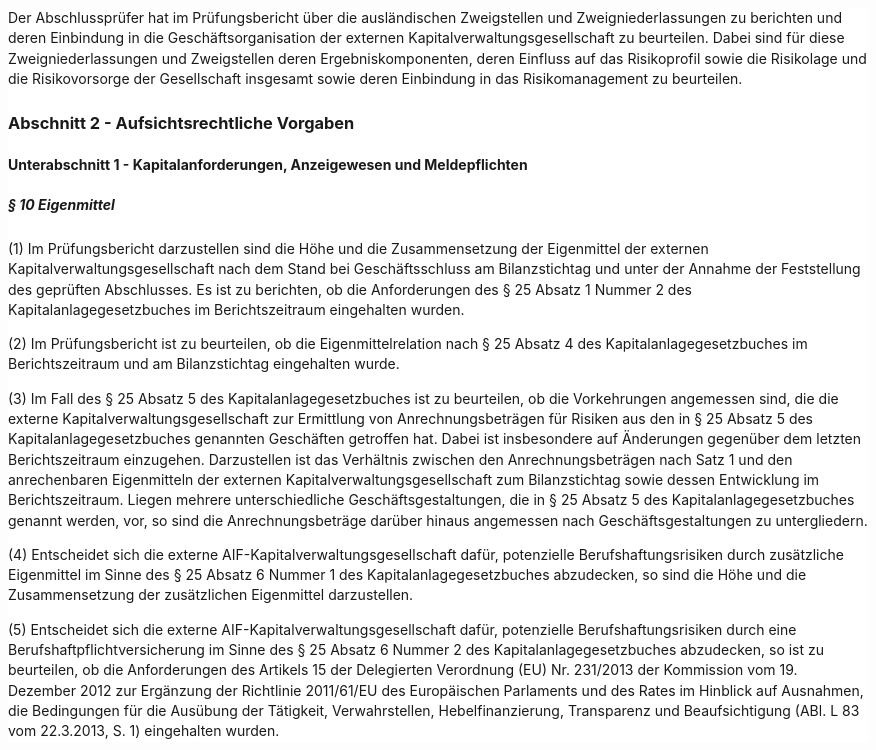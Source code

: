 Der Abschlussprüfer hat im Prüfungsbericht über die ausländischen
Zweigstellen und Zweigniederlassungen zu berichten und deren
Einbindung in die Geschäftsorganisation der externen
Kapitalverwaltungsgesellschaft zu beurteilen. Dabei sind für diese
Zweigniederlassungen und Zweigstellen deren Ergebniskomponenten, deren
Einfluss auf das Risikoprofil sowie die Risikolage und die
Risikovorsorge der Gesellschaft insgesamt sowie deren Einbindung in
das Risikomanagement zu beurteilen.


### Abschnitt 2 - Aufsichtsrechtliche Vorgaben


#### Unterabschnitt 1 - Kapitalanforderungen, Anzeigewesen und Meldepflichten


##### § 10 Eigenmittel

(1) Im Prüfungsbericht darzustellen sind die Höhe und die
Zusammensetzung der Eigenmittel der externen
Kapitalverwaltungsgesellschaft nach dem Stand bei Geschäftsschluss am
Bilanzstichtag und unter der Annahme der Feststellung des geprüften
Abschlusses. Es ist zu berichten, ob die Anforderungen des § 25 Absatz
1 Nummer 2 des Kapitalanlagegesetzbuches im Berichtszeitraum
eingehalten wurden.

(2) Im Prüfungsbericht ist zu beurteilen, ob die Eigenmittelrelation
nach § 25 Absatz 4 des Kapitalanlagegesetzbuches im Berichtszeitraum
und am Bilanzstichtag eingehalten wurde.

(3) Im Fall des § 25 Absatz 5 des Kapitalanlagegesetzbuches ist zu
beurteilen, ob die Vorkehrungen angemessen sind, die die externe
Kapitalverwaltungsgesellschaft zur Ermittlung von Anrechnungsbeträgen
für Risiken aus den in § 25 Absatz 5 des Kapitalanlagegesetzbuches
genannten Geschäften getroffen hat. Dabei ist insbesondere auf
Änderungen gegenüber dem letzten Berichtszeitraum einzugehen.
Darzustellen ist das Verhältnis zwischen den Anrechnungsbeträgen nach
Satz 1 und den anrechenbaren Eigenmitteln der externen
Kapitalverwaltungsgesellschaft zum Bilanzstichtag sowie dessen
Entwicklung im Berichtszeitraum. Liegen mehrere unterschiedliche
Geschäftsgestaltungen, die in § 25 Absatz 5 des
Kapitalanlagegesetzbuches genannt werden, vor, so sind die
Anrechnungsbeträge darüber hinaus angemessen nach
Geschäftsgestaltungen zu untergliedern.

(4) Entscheidet sich die externe AIF-Kapitalverwaltungsgesellschaft
dafür, potenzielle Berufshaftungsrisiken durch zusätzliche Eigenmittel
im Sinne des § 25 Absatz 6 Nummer 1 des Kapitalanlagegesetzbuches
abzudecken, so sind die Höhe und die Zusammensetzung der zusätzlichen
Eigenmittel darzustellen.

(5) Entscheidet sich die externe AIF-Kapitalverwaltungsgesellschaft
dafür, potenzielle Berufshaftungsrisiken durch eine
Berufshaftpflichtversicherung im Sinne des § 25 Absatz 6 Nummer 2 des
Kapitalanlagegesetzbuches abzudecken, so ist zu beurteilen, ob die
Anforderungen des Artikels 15 der Delegierten Verordnung (EU) Nr.
231/2013 der Kommission vom 19. Dezember 2012 zur Ergänzung der
Richtlinie 2011/61/EU des Europäischen Parlaments und des Rates im
Hinblick auf Ausnahmen, die Bedingungen für die Ausübung der
Tätigkeit, Verwahrstellen, Hebelfinanzierung, Transparenz und
Beaufsichtigung (ABl. L 83 vom 22.3.2013, S. 1) eingehalten wurden.
